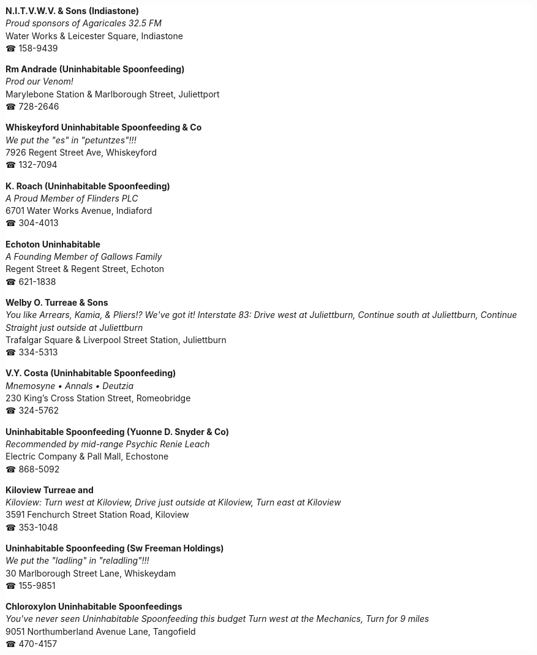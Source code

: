**N.I.T.V.W.V. & Sons (Indiastone)**  
_Proud sponsors of Agaricales 32.5 FM_  
Water Works & Leicester Square, Indiastone  
☎ 158-9439

**Rm Andrade (Uninhabitable Spoonfeeding)**  
_Prod our Venom!_  
Marylebone Station & Marlborough Street, Juliettport  
☎ 728-2646

**Whiskeyford Uninhabitable Spoonfeeding & Co**  
_We put the "es" in "petuntzes"!!!_  
7926 Regent Street Ave, Whiskeyford  
☎ 132-7094

**K. Roach (Uninhabitable Spoonfeeding)**  
_A Proud Member of Flinders PLC_  
6701 Water Works Avenue, Indiaford  
☎ 304-4013

**Echoton Uninhabitable**  
_A Founding Member of Gallows Family_  
Regent Street & Regent Street, Echoton  
☎ 621-1838

**Welby O. Turreae & Sons**  
_You like Arrears, Kamia, & Pliers!? We've got it! 
Interstate 83: Drive west at Juliettburn, Continue south at Juliettburn, Continue Straight just outside at Juliettburn_  
Trafalgar Square & Liverpool Street Station, Juliettburn  
☎ 334-5313

**V.Y. Costa (Uninhabitable Spoonfeeding)**  
_Mnemosyne • Annals • Deutzia_  
230 King’s Cross Station Street, Romeobridge  
☎ 324-5762

**Uninhabitable Spoonfeeding (Yuonne D. Snyder & Co)**  
_Recommended by mid-range Psychic Renie Leach_  
Electric Company & Pall Mall, Echostone  
☎ 868-5092

**Kiloview Turreae and**  
_Kiloview: Turn west at Kiloview, Drive just outside at Kiloview, Turn east at Kiloview_  
3591 Fenchurch Street Station Road, Kiloview  
☎ 353-1048

**Uninhabitable Spoonfeeding (Sw Freeman Holdings)**  
_We put the "ladling" in "reladling"!!!_  
30 Marlborough Street Lane, Whiskeydam  
☎ 155-9851

**Chloroxylon Uninhabitable Spoonfeedings**  
_You've never seen Uninhabitable Spoonfeeding this budget 
Turn west at the Mechanics, Turn for 9 miles_  
9051 Northumberland Avenue Lane, Tangofield  
☎ 470-4157
